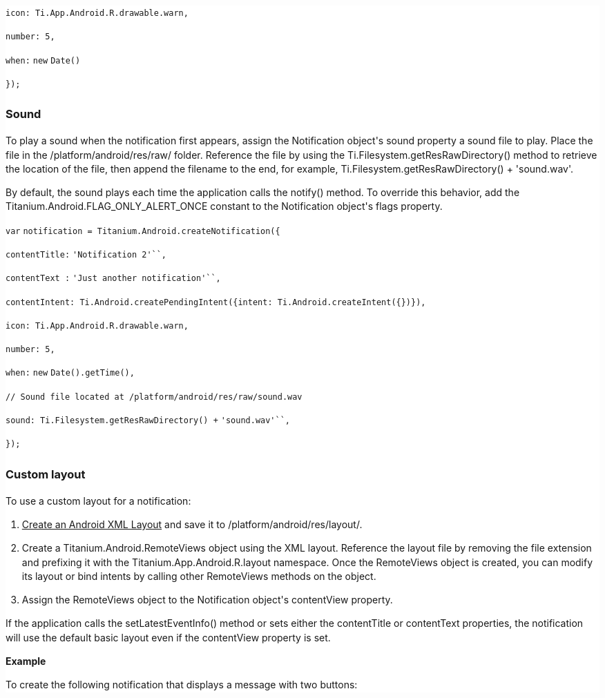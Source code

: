 `icon: Ti.App.Android.R.drawable.warn,`

`number: 5,`

`when:` `new` `Date()`

`});`

### Sound

To play a sound when the notification first appears, assign the Notification object's sound property a sound file to play. Place the file in the /platform/android/res/raw/ folder. Reference the file by using the Ti.Filesystem.getResRawDirectory() method to retrieve the location of the file, then append the filename to the end, for example, Ti.Filesystem.getResRawDirectory() + 'sound.wav'.

By default, the sound plays each time the application calls the notify() method. To override this behavior, add the Titanium.Android.FLAG\_ONLY\_ALERT\_ONCE constant to the Notification object's flags property.

`var` `notification = Titanium.Android.createNotification({`

`contentTitle:` `'Notification 2'``,`

`contentText :` `'Just another notification'``,`

`contentIntent: Ti.Android.createPendingIntent({intent: Ti.Android.createIntent({})}),`

`icon: Ti.App.Android.R.drawable.warn,`

`number: 5,`

`when:` `new` `Date().getTime(),`

`// Sound file located at /platform/android/res/raw/sound.wav`

`sound: Ti.Filesystem.getResRawDirectory() +` `'sound.wav'``,`

`});`

### Custom layout

To use a custom layout for a notification:

1.  [Create an Android XML Layout](http://developer.android.com/guide/topics/ui/declaring-layout.html) and save it to /platform/android/res/layout/.
    
2.  Create a Titanium.Android.RemoteViews object using the XML layout. Reference the layout file by removing the file extension and prefixing it with the Titanium.App.Android.R.layout namespace. Once the RemoteViews object is created, you can modify its layout or bind intents by calling other RemoteViews methods on the object.
    
3.  Assign the RemoteViews object to the Notification object's contentView property.
    

If the application calls the setLatestEventInfo() method or sets either the contentTitle or contentText properties, the notification will use the default basic layout even if the contentView property is set.

**Example**

To create the following notification that displays a message with two buttons:
